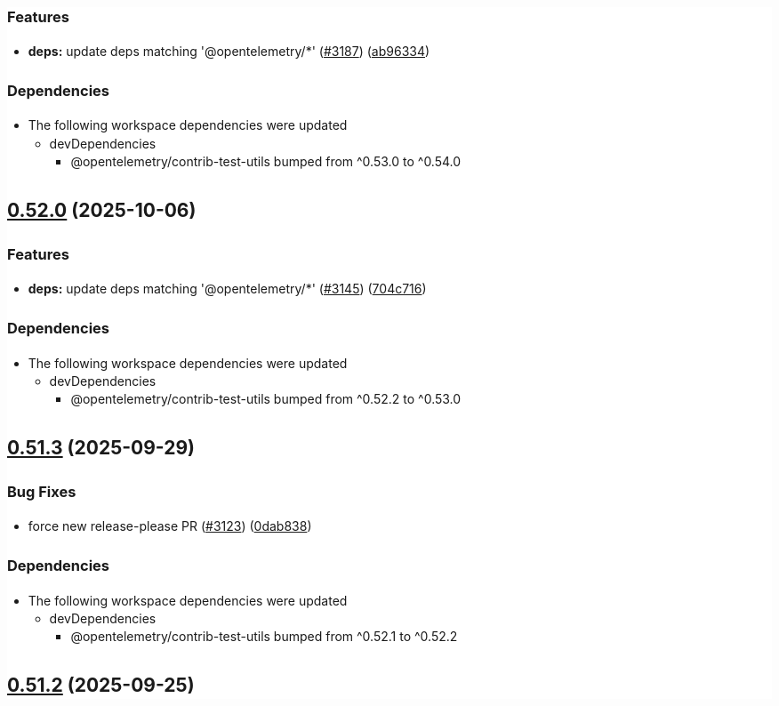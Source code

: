 ### Features

* **deps:** update deps matching '@opentelemetry/*' ([#3187](https://github.com/open-telemetry/opentelemetry-js-contrib/issues/3187)) ([ab96334](https://github.com/open-telemetry/opentelemetry-js-contrib/commit/ab9633455794de79964e60775c804791d19259bc))


### Dependencies

* The following workspace dependencies were updated
  * devDependencies
    * @opentelemetry/contrib-test-utils bumped from ^0.53.0 to ^0.54.0

## [0.52.0](https://github.com/open-telemetry/opentelemetry-js-contrib/compare/instrumentation-cassandra-driver-v0.51.3...instrumentation-cassandra-driver-v0.52.0) (2025-10-06)


### Features

* **deps:** update deps matching '@opentelemetry/*' ([#3145](https://github.com/open-telemetry/opentelemetry-js-contrib/issues/3145)) ([704c716](https://github.com/open-telemetry/opentelemetry-js-contrib/commit/704c7161f782590d7b644ab607b5f9c29cdfd63f))


### Dependencies

* The following workspace dependencies were updated
  * devDependencies
    * @opentelemetry/contrib-test-utils bumped from ^0.52.2 to ^0.53.0

## [0.51.3](https://github.com/open-telemetry/opentelemetry-js-contrib/compare/instrumentation-cassandra-driver-v0.51.2...instrumentation-cassandra-driver-v0.51.3) (2025-09-29)


### Bug Fixes

* force new release-please PR ([#3123](https://github.com/open-telemetry/opentelemetry-js-contrib/issues/3123)) ([0dab838](https://github.com/open-telemetry/opentelemetry-js-contrib/commit/0dab8383b5349e21a968fe2cedd8a6e2243f86d0))


### Dependencies

* The following workspace dependencies were updated
  * devDependencies
    * @opentelemetry/contrib-test-utils bumped from ^0.52.1 to ^0.52.2

## [0.51.2](https://github.com/open-telemetry/opentelemetry-js-contrib/compare/instrumentation-cassandra-driver-v0.51.1...instrumentation-cassandra-driver-v0.51.2) (2025-09-25)
